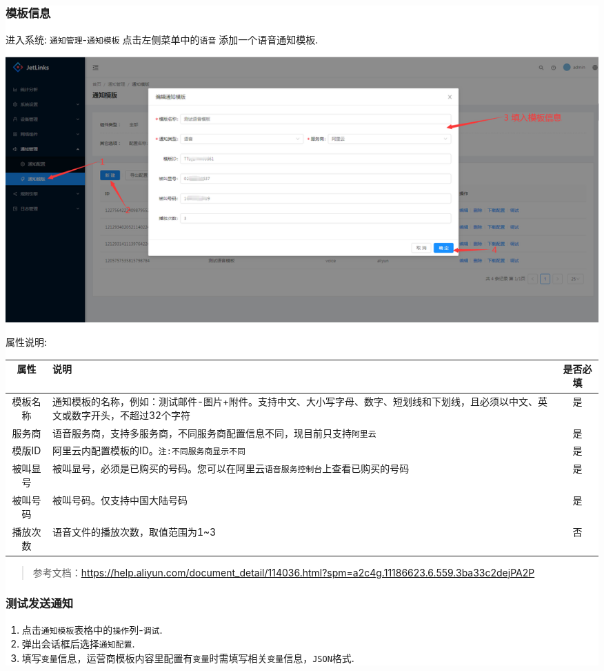 ### 模板信息

进入系统: `通知管理`-`通知模板` 点击左侧菜单中的`语音` 添加一个语音通知模板.

![add notify template](../images/notify/save-voice-notify-template.png)

属性说明:

| 属性 | 说明 | 是否必填 |
| :----: | :----- | :----: |
| 模板名称 | 通知模板的名称，例如：测试邮件-图片+附件。支持中文、大小写字母、数字、短划线和下划线，且必须以中文、英文或数字开头，不超过32个字符 | 是 |
| 服务商 | 语音服务商，支持多服务商，不同服务商配置信息不同，现目前只支持`阿里云` | 是 |
| 模版ID | 阿里云内配置模板的ID。`注:不同服务商显示不同` | 是 |
| 被叫显号 | 被叫显号，必须是已购买的号码。您可以在阿里云`语音服务控制台`上查看已购买的号码 | 是 |
| 被叫号码 | 被叫号码。仅支持中国大陆号码 | 是 |
| 播放次数 | 语音文件的播放次数，取值范围为1~3 | 否 |

> 参考文档：<https://help.aliyun.com/document_detail/114036.html?spm=a2c4g.11186623.6.559.3ba33c2dejPA2P>

### 测试发送通知

1. 点击`通知模板`表格中的`操作`列-`调试`.
2. 弹出会话框后选择`通知配置`.
3. 填写`变量`信息，运营商模板内容里配置有`变量`时需填写相关`变量`信息，`JSON`格式.
